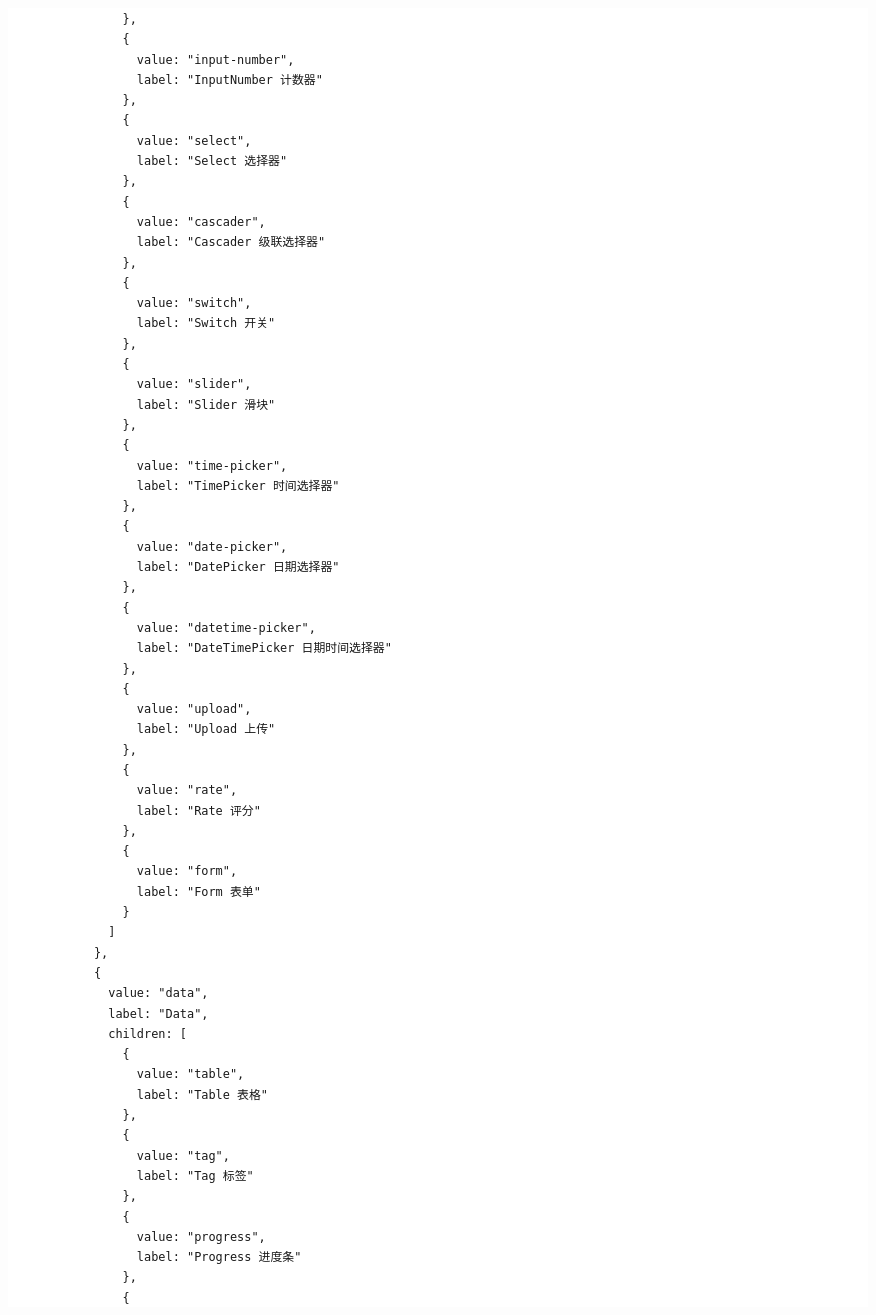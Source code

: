                     },
                    {
                      value: "input-number",
                      label: "InputNumber 计数器"
                    },
                    {
                      value: "select",
                      label: "Select 选择器"
                    },
                    {
                      value: "cascader",
                      label: "Cascader 级联选择器"
                    },
                    {
                      value: "switch",
                      label: "Switch 开关"
                    },
                    {
                      value: "slider",
                      label: "Slider 滑块"
                    },
                    {
                      value: "time-picker",
                      label: "TimePicker 时间选择器"
                    },
                    {
                      value: "date-picker",
                      label: "DatePicker 日期选择器"
                    },
                    {
                      value: "datetime-picker",
                      label: "DateTimePicker 日期时间选择器"
                    },
                    {
                      value: "upload",
                      label: "Upload 上传"
                    },
                    {
                      value: "rate",
                      label: "Rate 评分"
                    },
                    {
                      value: "form",
                      label: "Form 表单"
                    }
                  ]
                },
                {
                  value: "data",
                  label: "Data",
                  children: [
                    {
                      value: "table",
                      label: "Table 表格"
                    },
                    {
                      value: "tag",
                      label: "Tag 标签"
                    },
                    {
                      value: "progress",
                      label: "Progress 进度条"
                    },
                    {